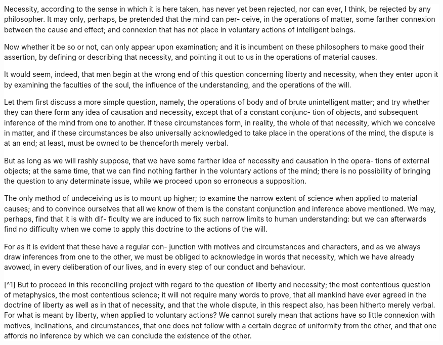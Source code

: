 Necessity, according to the sense in which it is here taken, has never
yet been rejected, nor can ever, I think, be rejected by any
philosopher. It may only, perhaps, be pretended that the mind can per-
ceive, in the operations of matter, some farther connexion between the
cause and effect; and connexion that has not place in voluntary actions
of intelligent beings.

Now whether it be so or not, can only appear upon examination; and it
is incumbent on these philosophers to make good their assertion, by
defining or describing that necessity, and pointing it out to us in the
operations of material causes.

It would seem, indeed, that men begin at the wrong end of this question
concerning liberty and necessity, when they enter upon it by examining
the faculties of the soul, the influence of the understanding, and the
operations of the will.

Let them first discuss a more simple question, namely, the operations
of body and of brute unintelligent matter; and try whether they can
there form any idea of causation and necessity, except that of a
constant conjunc- tion of objects, and subsequent inference of the mind
from one to another. If these circumstances form, in reality, the whole
of that necessity, which we conceive in matter, and if these
circumstances be also universally acknowledged to take place in the
operations of the mind, the dispute is at an end; at least, must be
owned to be thenceforth merely verbal.

But as long as we will rashly suppose, that we have some farther idea
of necessity and causation in the opera- tions of external objects; at
the same time, that we can find nothing farther in the voluntary actions
of the mind; there is no possibility of bringing the question to any
determinate issue, while we proceed upon so erroneous a supposition.

The only method of undeceiving us is to mount up higher; to examine the
narrow extent of science when applied to material causes; and to
convince ourselves that all we know of them is the constant conjunction
and inference above mentioned. We may, perhaps, find that it is with
dif- ficulty we are induced to fix such narrow limits to human
understanding: but we can afterwards find no difficulty when we come to
apply this doctrine to the actions of the will.

For as it is evident that these have a regular con- junction with
motives and circumstances and characters, and as we always draw
inferences from one to the other, we must be obliged to acknowledge in
words that necessity, which we have already avowed, in every
deliberation of our lives, and in every step of our conduct and
behaviour.

[^1] But to proceed in this reconciling project with regard to the
question of liberty and necessity; the most contentious question of
metaphysics, the most contentious science; it will not require many
words to prove, that all mankind have ever agreed in the doctrine of
liberty as well as in that of necessity, and that the whole dispute, in
this respect also, has been hitherto merely verbal. For what is meant by
liberty, when applied to voluntary actions? We cannot surely mean that
actions have so little connexion with motives, inclinations, and
circumstances, that one does not follow with a certain degree of
uniformity from the other, and that one affords no inference by which we
can conclude the existence of the other.
